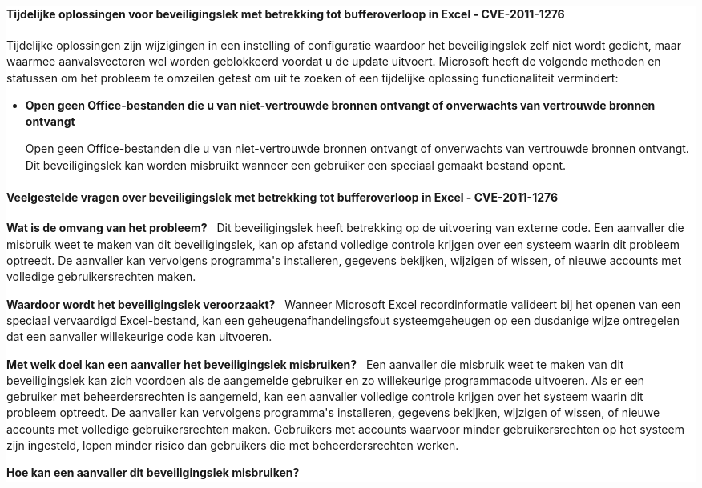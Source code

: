 #### Tijdelijke oplossingen voor beveiligingslek met betrekking tot bufferoverloop in Excel - CVE-2011-1276

Tijdelijke oplossingen zijn wijzigingen in een instelling of configuratie waardoor het beveiligingslek zelf niet wordt gedicht, maar waarmee aanvalsvectoren wel worden geblokkeerd voordat u de update uitvoert. Microsoft heeft de volgende methoden en statussen om het probleem te omzeilen getest om uit te zoeken of een tijdelijke oplossing functionaliteit vermindert:

-   **Open geen Office-bestanden die u van niet-vertrouwde bronnen ontvangt of onverwachts van vertrouwde bronnen ontvangt**

    Open geen Office-bestanden die u van niet-vertrouwde bronnen ontvangt of onverwachts van vertrouwde bronnen ontvangt. Dit beveiligingslek kan worden misbruikt wanneer een gebruiker een speciaal gemaakt bestand opent.

#### Veelgestelde vragen over beveiligingslek met betrekking tot bufferoverloop in Excel - CVE-2011-1276

**Wat is de omvang van het probleem?**  
Dit beveiligingslek heeft betrekking op de uitvoering van externe code. Een aanvaller die misbruik weet te maken van dit beveiligingslek, kan op afstand volledige controle krijgen over een systeem waarin dit probleem optreedt. De aanvaller kan vervolgens programma's installeren, gegevens bekijken, wijzigen of wissen, of nieuwe accounts met volledige gebruikersrechten maken.

**Waardoor wordt het beveiligingslek veroorzaakt?**  
Wanneer Microsoft Excel recordinformatie valideert bij het openen van een speciaal vervaardigd Excel-bestand, kan een geheugenafhandelingsfout systeemgeheugen op een dusdanige wijze ontregelen dat een aanvaller willekeurige code kan uitvoeren.

**Met welk doel kan een aanvaller het beveiligingslek misbruiken?**  
Een aanvaller die misbruik weet te maken van dit beveiligingslek kan zich voordoen als de aangemelde gebruiker en zo willekeurige programmacode uitvoeren. Als er een gebruiker met beheerdersrechten is aangemeld, kan een aanvaller volledige controle krijgen over het systeem waarin dit probleem optreedt. De aanvaller kan vervolgens programma's installeren, gegevens bekijken, wijzigen of wissen, of nieuwe accounts met volledige gebruikersrechten maken. Gebruikers met accounts waarvoor minder gebruikersrechten op het systeem zijn ingesteld, lopen minder risico dan gebruikers die met beheerdersrechten werken.

**Hoe kan een aanvaller dit beveiligingslek misbruiken?**  
